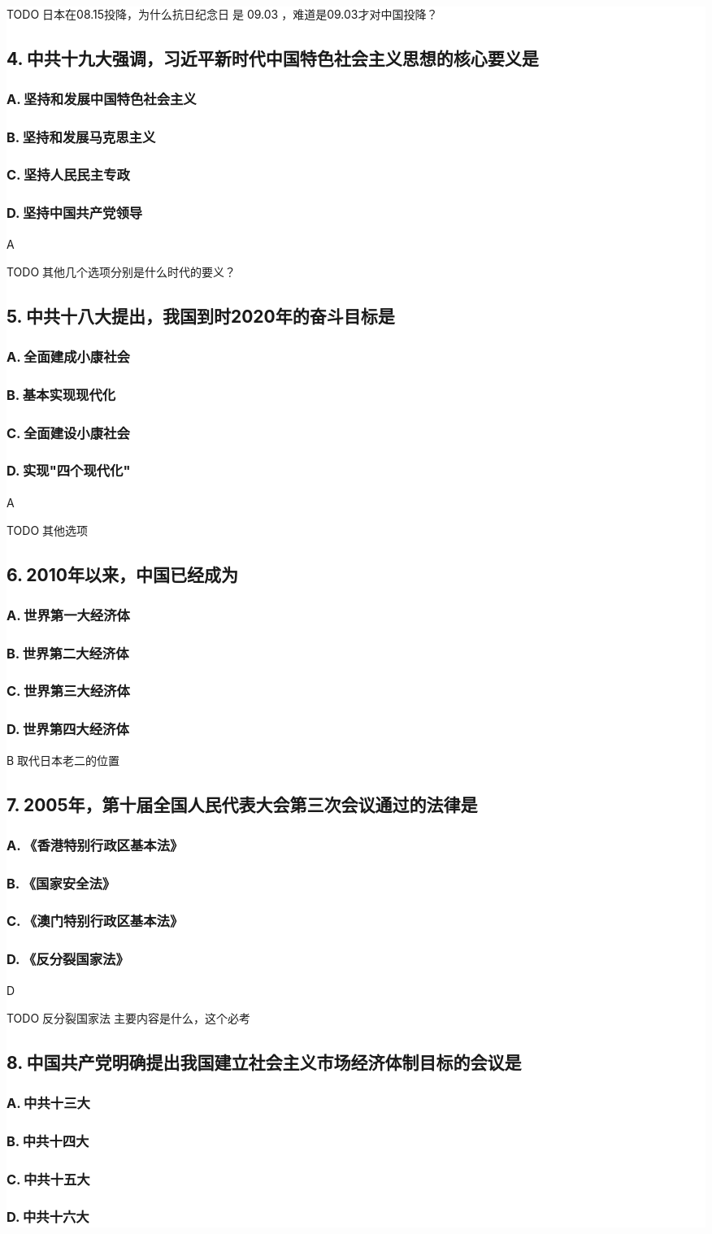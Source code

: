 TODO 日本在08.15投降，为什么抗日纪念日 是 09.03 ，难道是09.03才对中国投降？

## 4.  中共十九大强调，习近平新时代中国特色社会主义思想的核心要义是
### A. 坚持和发展中国特色社会主义
### B. 坚持和发展马克思主义
### C. 坚持人民民主专政
### D. 坚持中国共产党领导

A

TODO 其他几个选项分别是什么时代的要义？

## 5.  中共十八大提出，我国到时2020年的奋斗目标是
### A. 全面建成小康社会
### B. 基本实现现代化
### C. 全面建设小康社会
### D. 实现"四个现代化"

A

TODO 其他选项

## 6.  2010年以来，中国已经成为
### A. 世界第一大经济体
### B. 世界第二大经济体
### C. 世界第三大经济体
### D. 世界第四大经济体

B 取代日本老二的位置

## 7.  2005年，第十届全国人民代表大会第三次会议通过的法律是
### A. 《香港特别行政区基本法》
### B. 《国家安全法》
### C. 《澳门特别行政区基本法》
### D. 《反分裂国家法》

D

TODO 反分裂国家法 主要内容是什么，这个必考

## 8.  中国共产党明确提出我国建立社会主义市场经济体制目标的会议是
### A. 中共十三大
### B. 中共十四大
### C. 中共十五大
### D. 中共十六大
